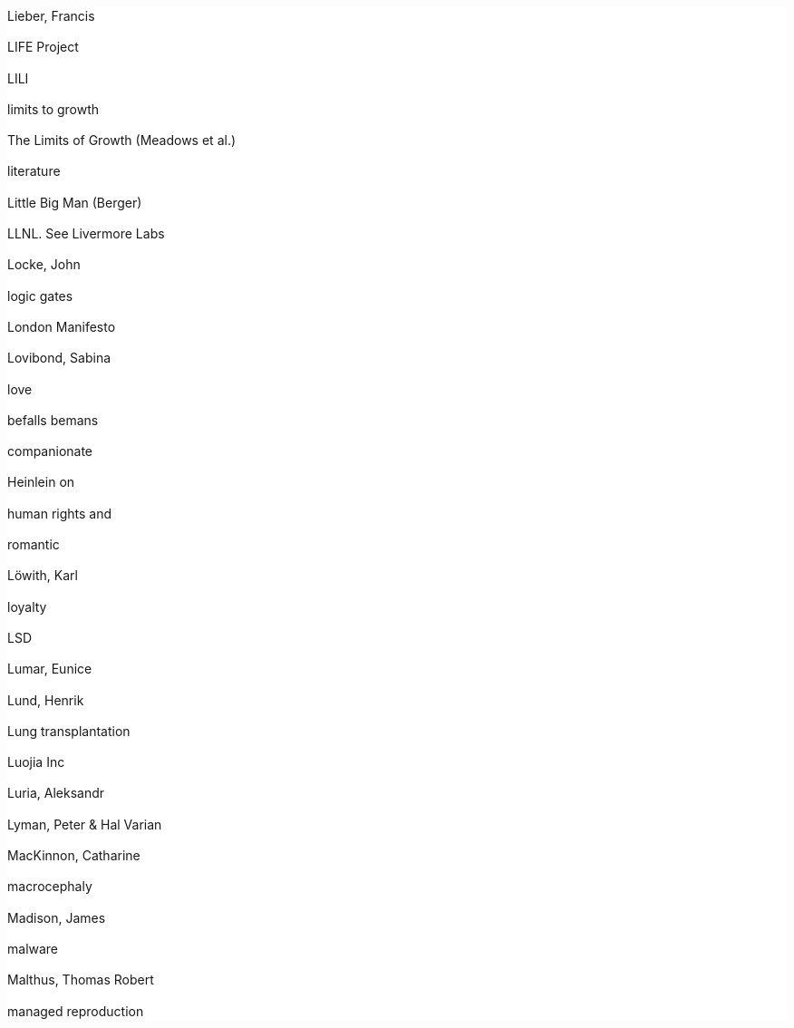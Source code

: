 Lieber, Francis 

LIFE Project

LILI

limits to growth

The Limits of Growth (Meadows et al.)

literature

Little Big Man (Berger)

LLNL. See Livermore Labs

Locke, John

logic gates

London Manifesto

Lovibond, Sabina 

love

befalls bemans

companionate

Heinlein on

human rights and

romantic

Löwith, Karl

loyalty

LSD

Lumar, Eunice

Lund, Henrik

Lung transplantation

Luojia Inc

Luria, Aleksandr 

Lyman, Peter & Hal Varian

MacKinnon, Catharine

macrocephaly

Madison, James

malware 

Malthus, Thomas Robert

managed reproduction
